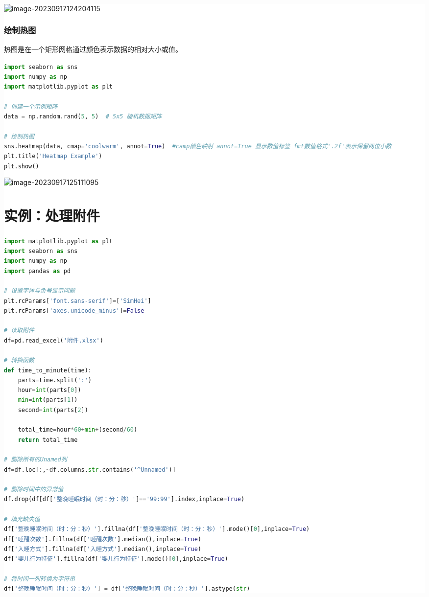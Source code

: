 ![image-20230917124204115](C:\Users\THINKBOOK\AppData\Roaming\Typora\typora-user-images\image-20230917124204115.png)

### 绘制热图

热图是在一个矩形网格通过颜色表示数据的相对大小或值。

```python
import seaborn as sns
import numpy as np
import matplotlib.pyplot as plt

# 创建一个示例矩阵
data = np.random.rand(5, 5)  # 5x5 随机数据矩阵

# 绘制热图
sns.heatmap(data, cmap='coolwarm', annot=True)  #camp颜色映射 annot=True 显示数值标签 fmt数值格式'.2f'表示保留两位小数
plt.title('Heatmap Example')
plt.show()
```

![image-20230917125111095](C:\Users\THINKBOOK\AppData\Roaming\Typora\typora-user-images\image-20230917125111095.png)



# 实例：处理附件

```python
import matplotlib.pyplot as plt
import seaborn as sns
import numpy as np
import pandas as pd

# 设置字体与负号显示问题
plt.rcParams['font.sans-serif']=['SimHei']
plt.rcParams['axes.unicode_minus']=False

# 读取附件
df=pd.read_excel('附件.xlsx')

# 转换函数
def time_to_minute(time):
    parts=time.split(':')
    hour=int(parts[0])
    min=int(parts[1])
    second=int(parts[2])

    total_time=hour*60+min+(second/60)
    return total_time

# 删除所有的Unamed列
df=df.loc[:,~df.columns.str.contains('^Unnamed')]

# 删除时间中的异常值
df.drop(df[df['整晚睡眠时间（时：分：秒）']=='99:99'].index,inplace=True)

# 填充缺失值
df['整晚睡眠时间（时：分：秒）'].fillna(df['整晚睡眠时间（时：分：秒）'].mode()[0],inplace=True)
df['睡醒次数'].fillna(df['睡醒次数'].median(),inplace=True)
df['入睡方式'].fillna(df['入睡方式'].median(),inplace=True)
df['婴儿行为特征'].fillna(df['婴儿行为特征'].mode()[0],inplace=True)

# 将时间一列转换为字符串
df['整晚睡眠时间（时：分：秒）'] = df['整晚睡眠时间（时：分：秒）'].astype(str)

```